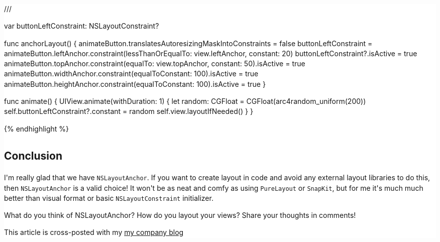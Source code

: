 ///

var buttonLeftConstraint: NSLayoutConstraint?

func anchorLayout() {
    animateButton.translatesAutoresizingMaskIntoConstraints = false
    buttonLeftConstraint = animateButton.leftAnchor.constraint(lessThanOrEqualTo: view.leftAnchor, constant: 20)
    buttonLeftConstraint?.isActive = true
    animateButton.topAnchor.constraint(equalTo: view.topAnchor, constant: 50).isActive = true
    animateButton.widthAnchor.constraint(equalToConstant: 100).isActive = true
    animateButton.heightAnchor.constraint(equalToConstant: 100).isActive = true
}

func animate() {
    UIView.animate(withDuration: 1) {
        let random: CGFloat = CGFloat(arc4random_uniform(200))
        self.buttonLeftConstraint?.constant = random
        self.view.layoutIfNeeded()
    }
}

{% endhighlight %}

Conclusion
---

I'm really glad that we have `NSLayoutAnchor`. If you want to create layout in code and avoid any external layout libraries to do this, then `NSLayoutAnchor` is a valid choice! It won't be as neat and comfy as using `PureLayout` or `SnapKit`, but for me it's much much better than visual format or basic `NSLayoutConstraint` initializer.

What do you think of NSLayoutAnchor? How do you layout your views? Share your thoughts in comments!

This article is cross-posted with my [my company blog](http://blog.brightinventions.pl/)
